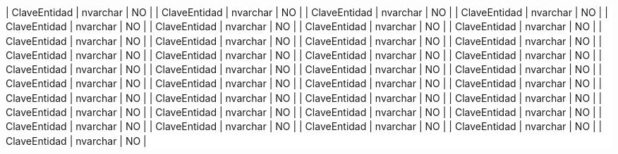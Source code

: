 | ClaveEntidad | nvarchar | NO |
| ClaveEntidad | nvarchar | NO |
| ClaveEntidad | nvarchar | NO |
| ClaveEntidad | nvarchar | NO |
| ClaveEntidad | nvarchar | NO |
| ClaveEntidad | nvarchar | NO |
| ClaveEntidad | nvarchar | NO |
| ClaveEntidad | nvarchar | NO |
| ClaveEntidad | nvarchar | NO |
| ClaveEntidad | nvarchar | NO |
| ClaveEntidad | nvarchar | NO |
| ClaveEntidad | nvarchar | NO |
| ClaveEntidad | nvarchar | NO |
| ClaveEntidad | nvarchar | NO |
| ClaveEntidad | nvarchar | NO |
| ClaveEntidad | nvarchar | NO |
| ClaveEntidad | nvarchar | NO |
| ClaveEntidad | nvarchar | NO |
| ClaveEntidad | nvarchar | NO |
| ClaveEntidad | nvarchar | NO |
| ClaveEntidad | nvarchar | NO |
| ClaveEntidad | nvarchar | NO |
| ClaveEntidad | nvarchar | NO |
| ClaveEntidad | nvarchar | NO |
| ClaveEntidad | nvarchar | NO |
| ClaveEntidad | nvarchar | NO |
| ClaveEntidad | nvarchar | NO |
| ClaveEntidad | nvarchar | NO |
| ClaveEntidad | nvarchar | NO |
| ClaveEntidad | nvarchar | NO |
| ClaveEntidad | nvarchar | NO |
| ClaveEntidad | nvarchar | NO |
| ClaveEntidad | nvarchar | NO |
| ClaveEntidad | nvarchar | NO |
| ClaveEntidad | nvarchar | NO |
| ClaveEntidad | nvarchar | NO |
| ClaveEntidad | nvarchar | NO |